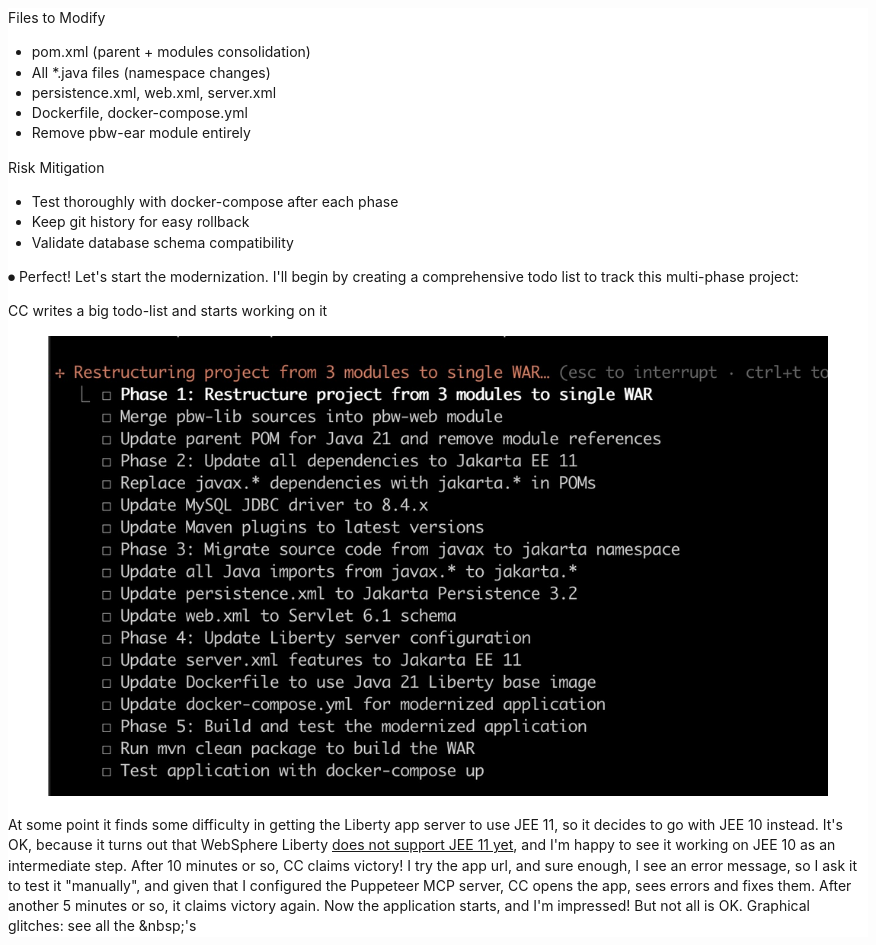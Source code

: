  Files to Modify

 - pom.xml (parent + modules consolidation)
 - All *.java files (namespace changes)
 - persistence.xml, web.xml, server.xml
 - Dockerfile, docker-compose.yml
 - Remove pbw-ear module entirely

 Risk Mitigation

 - Test thoroughly with docker-compose after each phase
 - Keep git history for easy rollback
 - Validate database schema compatibility

⏺ Perfect! Let's start the modernization. I'll begin by creating a comprehensive todo list to track this multi-phase project:
</blockquote>

CC writes a big todo-list and starts working on it

<figure>
<img src='todolist.jpg' alt="Claude Code's todolist">
</figure>

At some point it finds some difficulty in getting the Liberty app server to use JEE 11, so it decides to go with JEE 10 instead. It's OK, because it turns out that WebSphere Liberty [does not support JEE 11 yet](https://jakarta.ee/compatibility/download/ "Jakarta EE Compatible Products | Enterprise Java Application and Web Servers | Jakarta EE | The Eclipse Foundation"), and I'm happy to see it working on JEE 10 as an intermediate step.  After 10 minutes or so, CC claims victory!  I try the app url, and sure enough, I see an error message, so I ask it to test it "manually", and given that I configured the Puppeteer MCP server, CC opens the app, sees errors and fixes them.  After another 5 minutes or so, it claims victory again.  Now the application starts, and I'm impressed!  But not all is OK.  Graphical glitches: see all the &amp;nbsp;'s 
